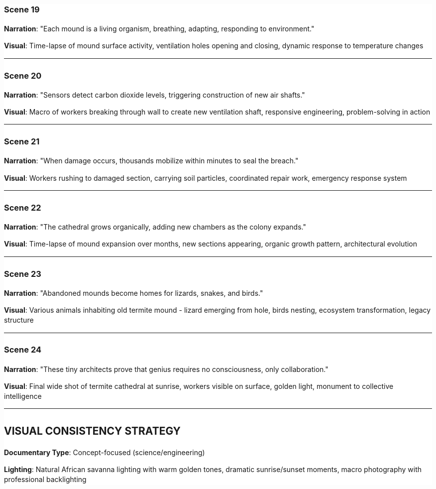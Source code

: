 ### Scene 19
**Narration**: "Each mound is a living organism, breathing, adapting, responding to environment."

**Visual**: Time-lapse of mound surface activity, ventilation holes opening and closing, dynamic response to temperature changes

---

### Scene 20
**Narration**: "Sensors detect carbon dioxide levels, triggering construction of new air shafts."

**Visual**: Macro of workers breaking through wall to create new ventilation shaft, responsive engineering, problem-solving in action

---

### Scene 21
**Narration**: "When damage occurs, thousands mobilize within minutes to seal the breach."

**Visual**: Workers rushing to damaged section, carrying soil particles, coordinated repair work, emergency response system

---

### Scene 22
**Narration**: "The cathedral grows organically, adding new chambers as the colony expands."

**Visual**: Time-lapse of mound expansion over months, new sections appearing, organic growth pattern, architectural evolution

---

### Scene 23
**Narration**: "Abandoned mounds become homes for lizards, snakes, and birds."

**Visual**: Various animals inhabiting old termite mound - lizard emerging from hole, birds nesting, ecosystem transformation, legacy structure

---

### Scene 24
**Narration**: "These tiny architects prove that genius requires no consciousness, only collaboration."

**Visual**: Final wide shot of termite cathedral at sunrise, workers visible on surface, golden light, monument to collective intelligence

---

## VISUAL CONSISTENCY STRATEGY

**Documentary Type**: Concept-focused (science/engineering)

**Lighting**: Natural African savanna lighting with warm golden tones, dramatic sunrise/sunset moments, macro photography with professional backlighting
